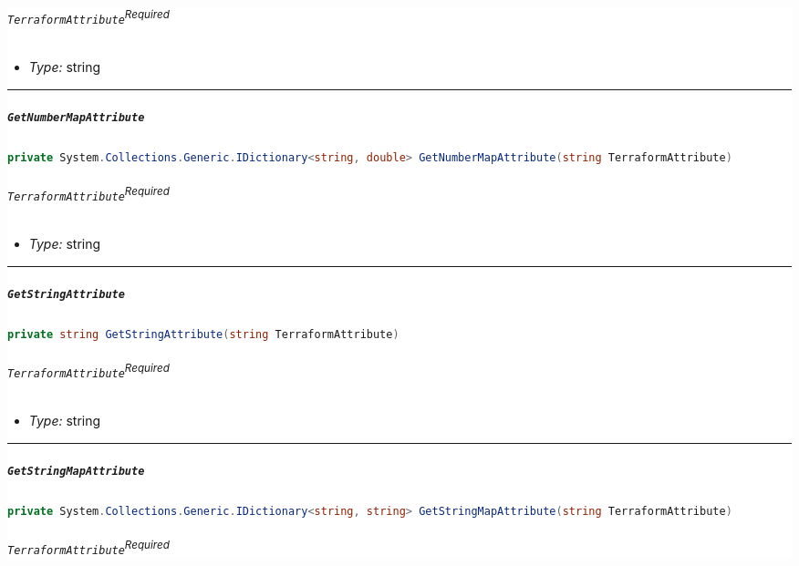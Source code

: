 ###### `TerraformAttribute`<sup>Required</sup> <a name="TerraformAttribute" id="@cdktf/provider-gitlab.integrationPipelinesEmail.IntegrationPipelinesEmail.getNumberListAttribute.parameter.terraformAttribute"></a>

- *Type:* string

---

##### `GetNumberMapAttribute` <a name="GetNumberMapAttribute" id="@cdktf/provider-gitlab.integrationPipelinesEmail.IntegrationPipelinesEmail.getNumberMapAttribute"></a>

```csharp
private System.Collections.Generic.IDictionary<string, double> GetNumberMapAttribute(string TerraformAttribute)
```

###### `TerraformAttribute`<sup>Required</sup> <a name="TerraformAttribute" id="@cdktf/provider-gitlab.integrationPipelinesEmail.IntegrationPipelinesEmail.getNumberMapAttribute.parameter.terraformAttribute"></a>

- *Type:* string

---

##### `GetStringAttribute` <a name="GetStringAttribute" id="@cdktf/provider-gitlab.integrationPipelinesEmail.IntegrationPipelinesEmail.getStringAttribute"></a>

```csharp
private string GetStringAttribute(string TerraformAttribute)
```

###### `TerraformAttribute`<sup>Required</sup> <a name="TerraformAttribute" id="@cdktf/provider-gitlab.integrationPipelinesEmail.IntegrationPipelinesEmail.getStringAttribute.parameter.terraformAttribute"></a>

- *Type:* string

---

##### `GetStringMapAttribute` <a name="GetStringMapAttribute" id="@cdktf/provider-gitlab.integrationPipelinesEmail.IntegrationPipelinesEmail.getStringMapAttribute"></a>

```csharp
private System.Collections.Generic.IDictionary<string, string> GetStringMapAttribute(string TerraformAttribute)
```

###### `TerraformAttribute`<sup>Required</sup> <a name="TerraformAttribute" id="@cdktf/provider-gitlab.integrationPipelinesEmail.IntegrationPipelinesEmail.getStringMapAttribute.parameter.terraformAttribute"></a>
